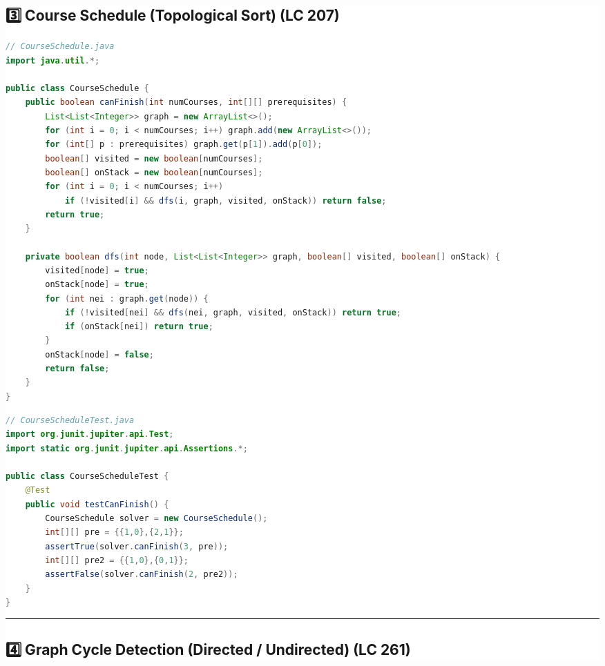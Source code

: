 ## 3️⃣ Course Schedule (Topological Sort) (LC 207)

```java
// CourseSchedule.java
import java.util.*;

public class CourseSchedule {
    public boolean canFinish(int numCourses, int[][] prerequisites) {
        List<List<Integer>> graph = new ArrayList<>();
        for (int i = 0; i < numCourses; i++) graph.add(new ArrayList<>());
        for (int[] p : prerequisites) graph.get(p[1]).add(p[0]);
        boolean[] visited = new boolean[numCourses];
        boolean[] onStack = new boolean[numCourses];
        for (int i = 0; i < numCourses; i++)
            if (!visited[i] && dfs(i, graph, visited, onStack)) return false;
        return true;
    }

    private boolean dfs(int node, List<List<Integer>> graph, boolean[] visited, boolean[] onStack) {
        visited[node] = true;
        onStack[node] = true;
        for (int nei : graph.get(node)) {
            if (!visited[nei] && dfs(nei, graph, visited, onStack)) return true;
            if (onStack[nei]) return true;
        }
        onStack[node] = false;
        return false;
    }
}
```

```java
// CourseScheduleTest.java
import org.junit.jupiter.api.Test;
import static org.junit.jupiter.api.Assertions.*;

public class CourseScheduleTest {
    @Test
    public void testCanFinish() {
        CourseSchedule solver = new CourseSchedule();
        int[][] pre = {{1,0},{2,1}};
        assertTrue(solver.canFinish(3, pre));
        int[][] pre2 = {{1,0},{0,1}};
        assertFalse(solver.canFinish(2, pre2));
    }
}
```

---

## 4️⃣ Graph Cycle Detection (Directed / Undirected) (LC 261)
